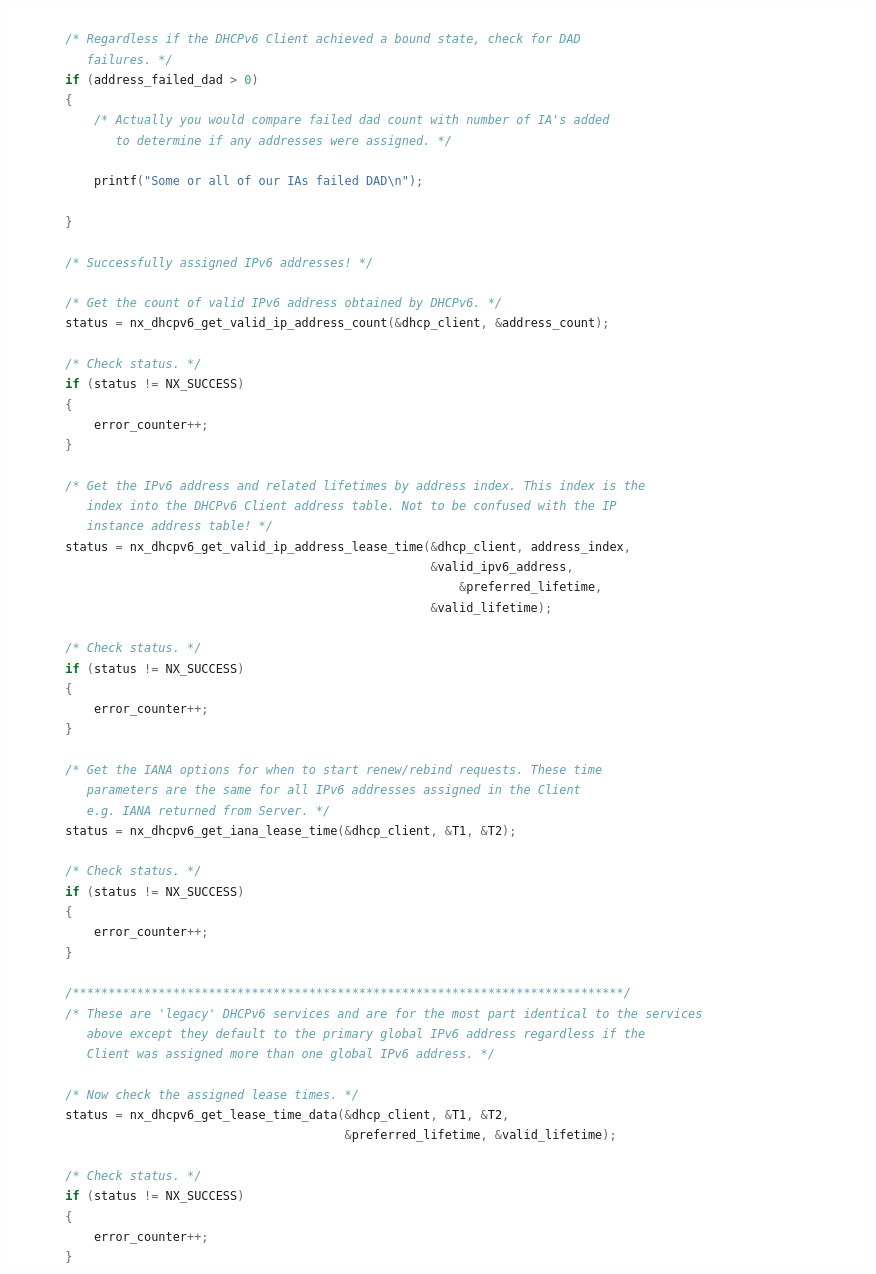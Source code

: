 ```C

        /* Regardless if the DHCPv6 Client achieved a bound state, check for DAD
           failures. */
        if (address_failed_dad > 0)
        {
            /* Actually you would compare failed dad count with number of IA's added
               to determine if any addresses were assigned. */

            printf("Some or all of our IAs failed DAD\n");

        }

        /* Successfully assigned IPv6 addresses! */

        /* Get the count of valid IPv6 address obtained by DHCPv6. */
        status = nx_dhcpv6_get_valid_ip_address_count(&dhcp_client, &address_count);

        /* Check status. */
        if (status != NX_SUCCESS)
        {
            error_counter++;
        }

        /* Get the IPv6 address and related lifetimes by address index. This index is the
           index into the DHCPv6 Client address table. Not to be confused with the IP
           instance address table! */
        status = nx_dhcpv6_get_valid_ip_address_lease_time(&dhcp_client, address_index,
                                                           &valid_ipv6_address, 
                                                               &preferred_lifetime,
                                                           &valid_lifetime);

        /* Check status. */
        if (status != NX_SUCCESS)
        {
            error_counter++;
        }

        /* Get the IANA options for when to start renew/rebind requests. These time
           parameters are the same for all IPv6 addresses assigned in the Client
           e.g. IANA returned from Server. */
        status = nx_dhcpv6_get_iana_lease_time(&dhcp_client, &T1, &T2);

        /* Check status. */
        if (status != NX_SUCCESS)
        {
            error_counter++;
        }

        /*****************************************************************************/
        /* These are 'legacy' DHCPv6 services and are for the most part identical to the services
           above except they default to the primary global IPv6 address regardless if the
           Client was assigned more than one global IPv6 address. */

        /* Now check the assigned lease times. */
        status = nx_dhcpv6_get_lease_time_data(&dhcp_client, &T1, &T2,
                                               &preferred_lifetime, &valid_lifetime);

        /* Check status. */
        if (status != NX_SUCCESS)
        {
            error_counter++;
        }

```